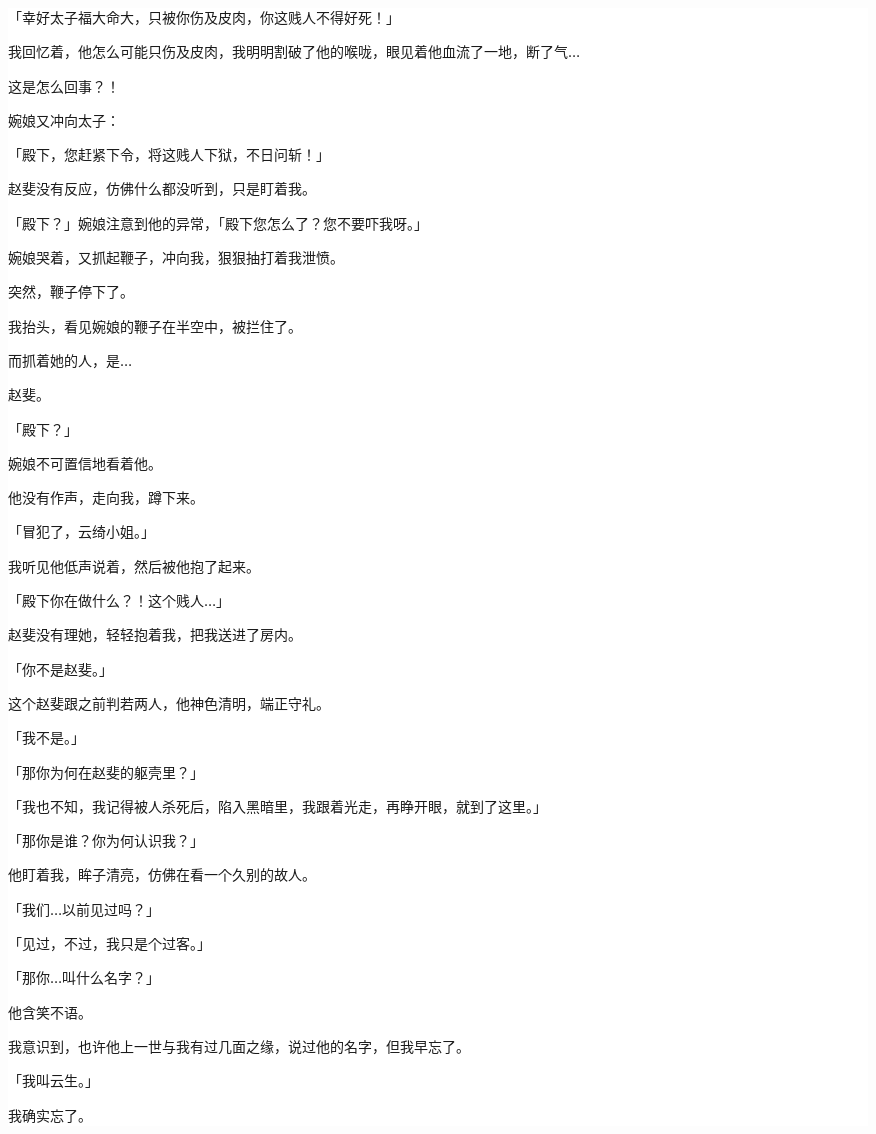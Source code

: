 「幸好太子福大命大，只被你伤及皮肉，你这贱人不得好死！」

我回忆着，他怎么可能只伤及皮肉，我明明割破了他的喉咙，眼见着他血流了一地，断了气…

这是怎么回事？！

婉娘又冲向太子：

「殿下，您赶紧下令，将这贱人下狱，不日问斩！」

赵斐没有反应，仿佛什么都没听到，只是盯着我。

「殿下？」婉娘注意到他的异常，「殿下您怎么了？您不要吓我呀。」

婉娘哭着，又抓起鞭子，冲向我，狠狠抽打着我泄愤。

突然，鞭子停下了。

我抬头，看见婉娘的鞭子在半空中，被拦住了。

而抓着她的人，是…

赵斐。

「殿下？」

婉娘不可置信地看着他。

他没有作声，走向我，蹲下来。

「冒犯了，云绮小姐。」

我听见他低声说着，然后被他抱了起来。

「殿下你在做什么？！这个贱人…」

赵斐没有理她，轻轻抱着我，把我送进了房内。

「你不是赵斐。」

这个赵斐跟之前判若两人，他神色清明，端正守礼。

「我不是。」

「那你为何在赵斐的躯壳里？」

「我也不知，我记得被人杀死后，陷入黑暗里，我跟着光走，再睁开眼，就到了这里。」

「那你是谁？你为何认识我？」

他盯着我，眸子清亮，仿佛在看一个久别的故人。

「我们…以前见过吗？」

「见过，不过，我只是个过客。」

「那你…叫什么名字？」

他含笑不语。

我意识到，也许他上一世与我有过几面之缘，说过他的名字，但我早忘了。

「我叫云生。」

我确实忘了。
